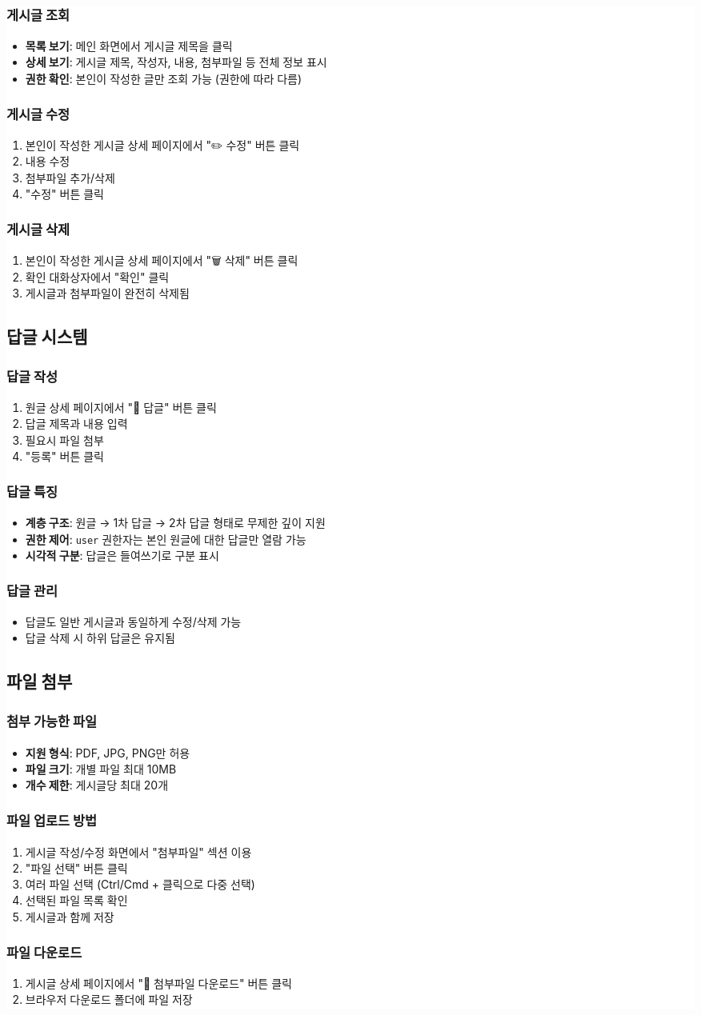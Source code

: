 ### 게시글 조회
- **목록 보기**: 메인 화면에서 게시글 제목을 클릭
- **상세 보기**: 게시글 제목, 작성자, 내용, 첨부파일 등 전체 정보 표시
- **권한 확인**: 본인이 작성한 글만 조회 가능 (권한에 따라 다름)

### 게시글 수정
1. 본인이 작성한 게시글 상세 페이지에서 "✏️ 수정" 버튼 클릭
2. 내용 수정
3. 첨부파일 추가/삭제
4. "수정" 버튼 클릭

### 게시글 삭제
1. 본인이 작성한 게시글 상세 페이지에서 "🗑️ 삭제" 버튼 클릭
2. 확인 대화상자에서 "확인" 클릭
3. 게시글과 첨부파일이 완전히 삭제됨

## 답글 시스템

### 답글 작성
1. 원글 상세 페이지에서 "💬 답글" 버튼 클릭
2. 답글 제목과 내용 입력
3. 필요시 파일 첨부
4. "등록" 버튼 클릭

### 답글 특징
- **계층 구조**: 원글 → 1차 답글 → 2차 답글 형태로 무제한 깊이 지원
- **권한 제어**: `user` 권한자는 본인 원글에 대한 답글만 열람 가능
- **시각적 구분**: 답글은 들여쓰기로 구분 표시

### 답글 관리
- 답글도 일반 게시글과 동일하게 수정/삭제 가능
- 답글 삭제 시 하위 답글은 유지됨

## 파일 첨부

### 첨부 가능한 파일
- **지원 형식**: PDF, JPG, PNG만 허용
- **파일 크기**: 개별 파일 최대 10MB
- **개수 제한**: 게시글당 최대 20개

### 파일 업로드 방법
1. 게시글 작성/수정 화면에서 "첨부파일" 섹션 이용
2. "파일 선택" 버튼 클릭
3. 여러 파일 선택 (Ctrl/Cmd + 클릭으로 다중 선택)
4. 선택된 파일 목록 확인
5. 게시글과 함께 저장

### 파일 다운로드
1. 게시글 상세 페이지에서 "📎 첨부파일 다운로드" 버튼 클릭
2. 브라우저 다운로드 폴더에 파일 저장
